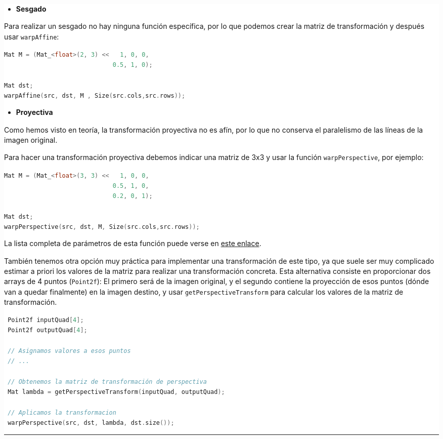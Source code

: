 * **Sesgado**

Para realizar un sesgado no hay ninguna función específica, por lo que podemos crear la matriz de transformación y después usar `warpAffine`:

```cpp
Mat M = (Mat_<float>(2, 3) <<   1, 0, 0,
                              0.5, 1, 0);

Mat dst;
warpAffine(src, dst, M , Size(src.cols,src.rows));
```

* **Proyectiva**

Como hemos visto en teoría, la transformación proyectiva no es afín, por lo que no conserva el paralelismo de las líneas de la imagen original.

Para hacer una transformación proyectiva debemos indicar una matriz de 3x3 y usar la función `warpPerspective`, por ejemplo:

```cpp
Mat M = (Mat_<float>(3, 3) <<   1, 0, 0,
                              0.5, 1, 0,
                              0.2, 0, 1);

Mat dst;
warpPerspective(src, dst, M, Size(src.cols,src.rows));
```

La lista completa de parámetros de esta función puede verse en [este enlace](https://docs.opencv.org/2.4/modules/imgproc/doc/geometric_transformations.html#void%20warpPerspective(InputArray%20src,%20OutputArray%20dst,%20InputArray%20M,%20Size%20dsize,%20int%20flags,%20int%20borderMode,%20const%20Scalar&%20borderValue)).

También tenemos otra opción muy práctica para implementar una transformación de este tipo, ya que suele ser muy complicado estimar a priori los valores de la matriz para realizar una transformación concreta. Esta alternativa consiste en proporcionar dos arrays de 4 puntos (`Point2f`): El primero será de la imagen original, y el segundo contiene la proyección de esos puntos (dónde van a quedar finalmente) en la imagen destino, y usar `getPerspectiveTransform` para calcular los valores de la matriz de transformación.

```cpp
 Point2f inputQuad[4];
 Point2f outputQuad[4];

 // Asignamos valores a esos puntos
 // ...

 // Obtenemos la matriz de transformación de perspectiva
 Mat lambda = getPerspectiveTransform(inputQuad, outputQuad);

 // Aplicamos la transformacion
 warpPerspective(src, dst, lambda, dst.size());
```

---

